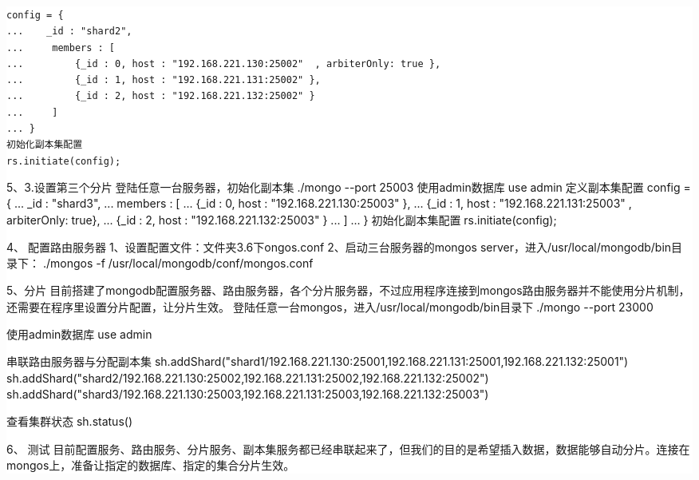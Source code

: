     config = {
    ...    _id : "shard2",
    ...     members : [
    ...         {_id : 0, host : "192.168.221.130:25002"  , arbiterOnly: true },
    ...         {_id : 1, host : "192.168.221.131:25002" },
    ...         {_id : 2, host : "192.168.221.132:25002" }
    ...     ]
    ... }
    初始化副本集配置
    rs.initiate(config);
  5、3.设置第三个分片 
    登陆任意一台服务器，初始化副本集
    ./mongo --port 25003
    使用admin数据库
    use admin
    定义副本集配置
    config = {
    ...    _id : "shard3",
    ...     members : [
    ...         {_id : 0, host : "192.168.221.130:25003" },
    ...         {_id : 1, host : "192.168.221.131:25003" , arbiterOnly: true},
    ...         {_id : 2, host : "192.168.221.132:25003" }
    ...     ]
    ... }
    初始化副本集配置
    rs.initiate(config);



4、 配置路由服务器
  1、设置配置文件：文件夹3.6下ongos.conf
  2、启动三台服务器的mongos server，进入/usr/local/mongodb/bin目录下：
    ./mongos -f /usr/local/mongodb/conf/mongos.conf



5、分片
 目前搭建了mongodb配置服务器、路由服务器，各个分片服务器，不过应用程序连接到mongos路由服务器并不能使用分片机制，还需要在程序里设置分片配置，让分片生效。 
  登陆任意一台mongos，进入/usr/local/mongodb/bin目录下
  ./mongo --port 23000
  
  使用admin数据库
  use  admin
  
  串联路由服务器与分配副本集
  sh.addShard("shard1/192.168.221.130:25001,192.168.221.131:25001,192.168.221.132:25001")
  sh.addShard("shard2/192.168.221.130:25002,192.168.221.131:25002,192.168.221.132:25002")
  sh.addShard("shard3/192.168.221.130:25003,192.168.221.131:25003,192.168.221.132:25003")

  查看集群状态
  sh.status()



6、 测试
目前配置服务、路由服务、分片服务、副本集服务都已经串联起来了，但我们的目的是希望插入数据，数据能够自动分片。连接在mongos上，准备让指定的数据库、指定的集合分片生效。 
